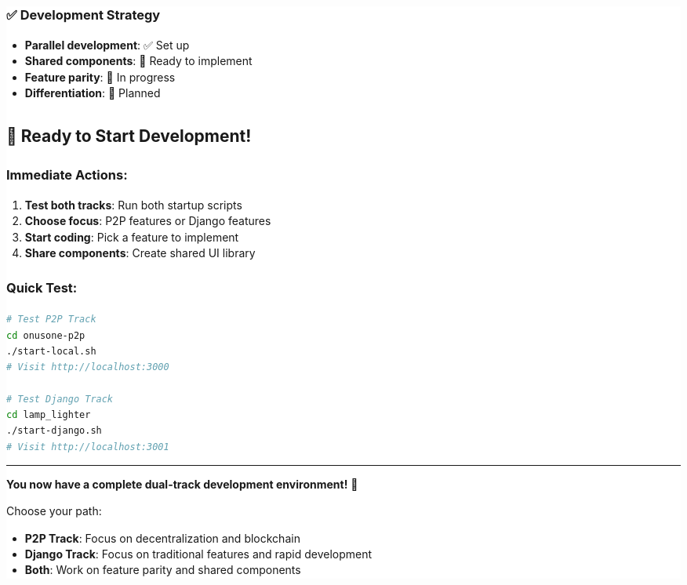 ### ✅ **Development Strategy**
- **Parallel development**: ✅ Set up
- **Shared components**: 🔄 Ready to implement
- **Feature parity**: 🔄 In progress
- **Differentiation**: 🔄 Planned

## 🎉 **Ready to Start Development!**

### **Immediate Actions:**
1. **Test both tracks**: Run both startup scripts
2. **Choose focus**: P2P features or Django features
3. **Start coding**: Pick a feature to implement
4. **Share components**: Create shared UI library

### **Quick Test:**
```bash
# Test P2P Track
cd onusone-p2p
./start-local.sh
# Visit http://localhost:3000

# Test Django Track  
cd lamp_lighter
./start-django.sh
# Visit http://localhost:3001
```

---

**You now have a complete dual-track development environment!** 🚀

Choose your path:
- **P2P Track**: Focus on decentralization and blockchain
- **Django Track**: Focus on traditional features and rapid development
- **Both**: Work on feature parity and shared components 